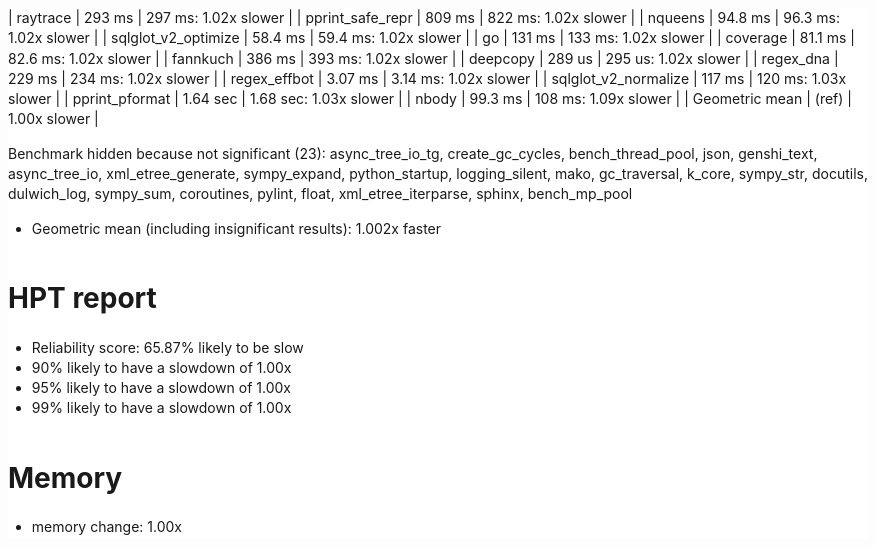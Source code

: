 | raytrace                   | 293 ms                                                                       | 297 ms: 1.02x slower                                                         |
| pprint_safe_repr           | 809 ms                                                                       | 822 ms: 1.02x slower                                                         |
| nqueens                    | 94.8 ms                                                                      | 96.3 ms: 1.02x slower                                                        |
| sqlglot_v2_optimize        | 58.4 ms                                                                      | 59.4 ms: 1.02x slower                                                        |
| go                         | 131 ms                                                                       | 133 ms: 1.02x slower                                                         |
| coverage                   | 81.1 ms                                                                      | 82.6 ms: 1.02x slower                                                        |
| fannkuch                   | 386 ms                                                                       | 393 ms: 1.02x slower                                                         |
| deepcopy                   | 289 us                                                                       | 295 us: 1.02x slower                                                         |
| regex_dna                  | 229 ms                                                                       | 234 ms: 1.02x slower                                                         |
| regex_effbot               | 3.07 ms                                                                      | 3.14 ms: 1.02x slower                                                        |
| sqlglot_v2_normalize       | 117 ms                                                                       | 120 ms: 1.03x slower                                                         |
| pprint_pformat             | 1.64 sec                                                                     | 1.68 sec: 1.03x slower                                                       |
| nbody                      | 99.3 ms                                                                      | 108 ms: 1.09x slower                                                         |
| Geometric mean             | (ref)                                                                        | 1.00x slower                                                                 |

Benchmark hidden because not significant (23): async_tree_io_tg, create_gc_cycles, bench_thread_pool, json, genshi_text, async_tree_io, xml_etree_generate, sympy_expand, python_startup, logging_silent, mako, gc_traversal, k_core, sympy_str, docutils, dulwich_log, sympy_sum, coroutines, pylint, float, xml_etree_iterparse, sphinx, bench_mp_pool

- Geometric mean (including insignificant results): 1.002x faster

# HPT report

- Reliability score: 65.87% likely to be slow
- 90% likely to have a slowdown of 1.00x
- 95% likely to have a slowdown of 1.00x
- 99% likely to have a slowdown of 1.00x

# Memory
- memory change: 1.00x
